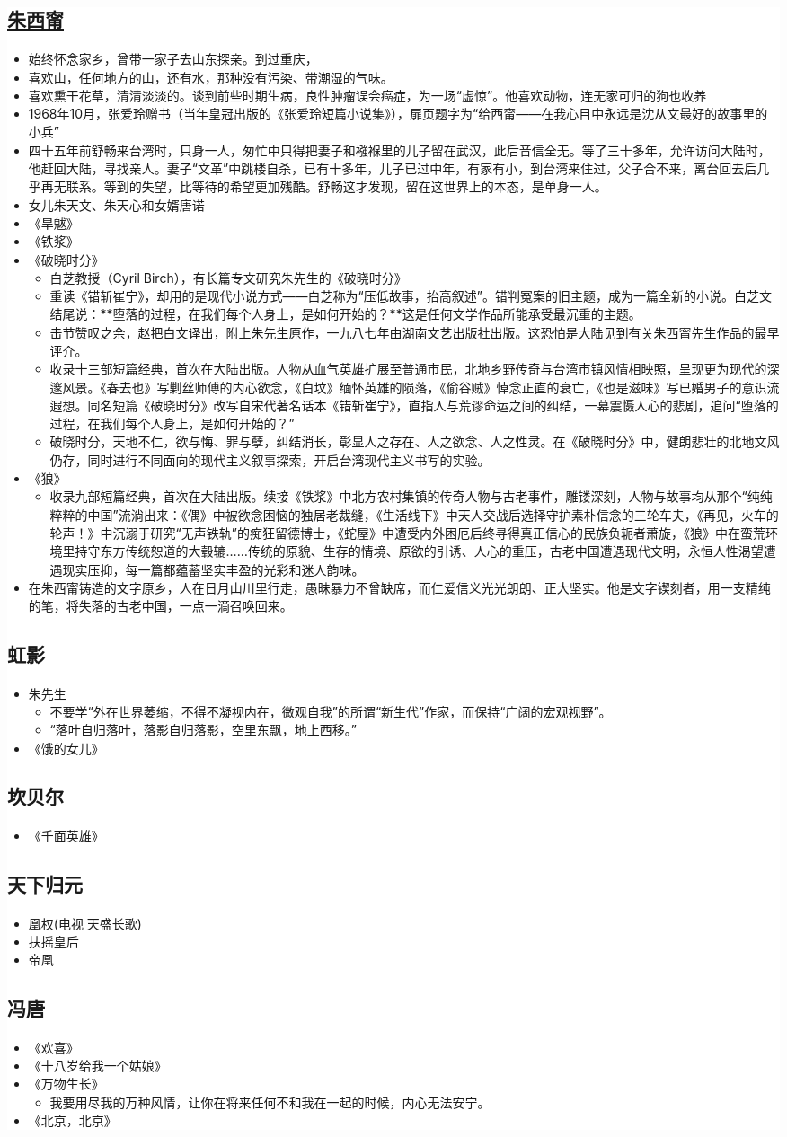 ## [朱西甯](https://v.qq.com/x/page/g3248kpowwu.html)

- 始终怀念家乡，曾带一家子去山东探亲。到过重庆，
- 喜欢山，任何地方的山，还有水，那种没有污染、带潮湿的气味。
- 喜欢熏干花草，清清淡淡的。谈到前些时期生病，良性肿瘤误会癌症，为一场“虚惊”。他喜欢动物，连无家可归的狗也收养
- 1968年10月，张爱玲赠书（当年皇冠出版的《张爱玲短篇小说集》），扉页题字为“给西甯——在我心目中永远是沈从文最好的故事里的小兵”
- 四十五年前舒畅来台湾时，只身一人，匆忙中只得把妻子和襁褓里的儿子留在武汉，此后音信全无。等了三十多年，允许访问大陆时，他赶回大陆，寻找亲人。妻子“文革”中跳楼自杀，已有十多年，儿子已过中年，有家有小，到台湾来住过，父子合不来，离台回去后几乎再无联系。等到的失望，比等待的希望更加残酷。舒畅这才发现，留在这世界上的本态，是单身一人。
- 女儿朱天文、朱天心和女婿唐诺
- 《旱魃》
- 《铁浆》
- 《破晓时分》
  - 白芝教授（Cyril Birch），有长篇专文研究朱先生的《破晓时分》
  - 重读《错斩崔宁》，却用的是现代小说方式——白芝称为“压低故事，抬高叙述”。错判冤案的旧主题，成为一篇全新的小说。白芝文结尾说：**堕落的过程，在我们每个人身上，是如何开始的？**这是任何文学作品所能承受最沉重的主题。
  - 击节赞叹之余，赵把白文译出，附上朱先生原作，一九八七年由湖南文艺出版社出版。这恐怕是大陆见到有关朱西甯先生作品的最早评介。
  - 收录十三部短篇经典，首次在大陆出版。人物从血气英雄扩展至普通市民，北地乡野传奇与台湾市镇风情相映照，呈现更为现代的深邃风景。《春去也》写剿丝师傅的内心欲念，《白坟》缅怀英雄的陨落，《偷谷贼》悼念正直的衰亡，《也是滋味》写已婚男子的意识流遐想。同名短篇《破晓时分》改写自宋代著名话本《错斩崔宁》，直指人与荒谬命运之间的纠结，一幕震慑人心的悲剧，追问“堕落的过程，在我们每个人身上，是如何开始的？”
  - 破晓时分，天地不仁，欲与悔、罪与孽，纠结消长，彰显人之存在、人之欲念、人之性灵。在《破晓时分》中，健朗悲壮的北地文风仍存，同时进行不同面向的现代主义叙事探索，开启台湾现代主义书写的实验。
- 《狼》
  - 收录九部短篇经典，首次在大陆出版。续接《铁浆》中北方农村集镇的传奇人物与古老事件，雕镂深刻，人物与故事均从那个“纯纯粹粹的中国”流淌出来：《偶》中被欲念困恼的独居老裁缝，《生活线下》中天人交战后选择守护素朴信念的三轮车夫，《再见，火车的轮声！》中沉溺于研究“无声铁轨”的痴狂留德博士，《蛇屋》中遭受内外困厄后终寻得真正信心的民族负轭者萧旋，《狼》中在蛮荒环境里持守东方传统恕道的大毂辘……传统的原貌、生存的情境、原欲的引诱、人心的重压，古老中国遭遇现代文明，永恒人性渴望遭遇现实压抑，每一篇都蕴蓄坚实丰盈的光彩和迷人韵味。
- 在朱西甯铸造的文字原乡，人在日月山川里行走，愚昧暴力不曾缺席，而仁爱信义光光朗朗、正大坚实。他是文字锲刻者，用一支精纯的笔，将失落的古老中国，一点一滴召唤回来。

## 虹影

- 朱先生
  - 不要学“外在世界萎缩，不得不凝视内在，微观自我”的所谓“新生代”作家，而保持“广阔的宏观视野”。
  - “落叶自归落叶，落影自归落影，空里东飘，地上西移。”
- 《饿的女儿》

## 坎贝尔

- 《千面英雄》

## 天下归元

- 凰权(电视 天盛长歌)
- 扶摇皇后
- 帝凰

## 冯唐

- 《欢喜》
- 《十八岁给我一个姑娘》
- 《万物生长》
  - 我要用尽我的万种风情，让你在将来任何不和我在一起的时候，内心无法安宁。
- 《北京，北京》
